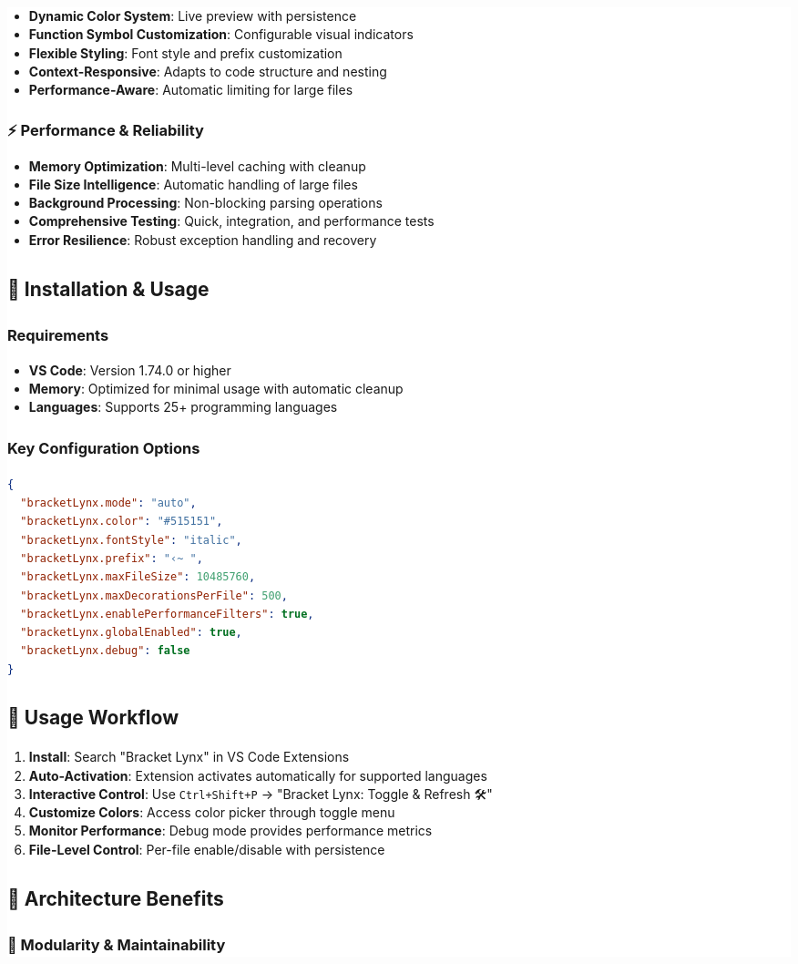 - **Dynamic Color System**: Live preview with persistence
- **Function Symbol Customization**: Configurable visual indicators
- **Flexible Styling**: Font style and prefix customization
- **Context-Responsive**: Adapts to code structure and nesting
- **Performance-Aware**: Automatic limiting for large files

### ⚡ Performance & Reliability

- **Memory Optimization**: Multi-level caching with cleanup
- **File Size Intelligence**: Automatic handling of large files
- **Background Processing**: Non-blocking parsing operations
- **Comprehensive Testing**: Quick, integration, and performance tests
- **Error Resilience**: Robust exception handling and recovery

## 🚀 Installation & Usage

### Requirements

- **VS Code**: Version 1.74.0 or higher
- **Memory**: Optimized for minimal usage with automatic cleanup
- **Languages**: Supports 25+ programming languages

### Key Configuration Options

```json
{
  "bracketLynx.mode": "auto",
  "bracketLynx.color": "#515151",
  "bracketLynx.fontStyle": "italic",
  "bracketLynx.prefix": "‹~ ",
  "bracketLynx.maxFileSize": 10485760,
  "bracketLynx.maxDecorationsPerFile": 500,
  "bracketLynx.enablePerformanceFilters": true,
  "bracketLynx.globalEnabled": true,
  "bracketLynx.debug": false
}
```

## 🎯 Usage Workflow

1. **Install**: Search "Bracket Lynx" in VS Code Extensions
2. **Auto-Activation**: Extension activates automatically for supported languages
3. **Interactive Control**: Use `Ctrl+Shift+P` → "Bracket Lynx: Toggle & Refresh 🛠️"
4. **Customize Colors**: Access color picker through toggle menu
5. **Monitor Performance**: Debug mode provides performance metrics
6. **File-Level Control**: Per-file enable/disable with persistence

## 🔮 Architecture Benefits

### 🎯 Modularity & Maintainability
